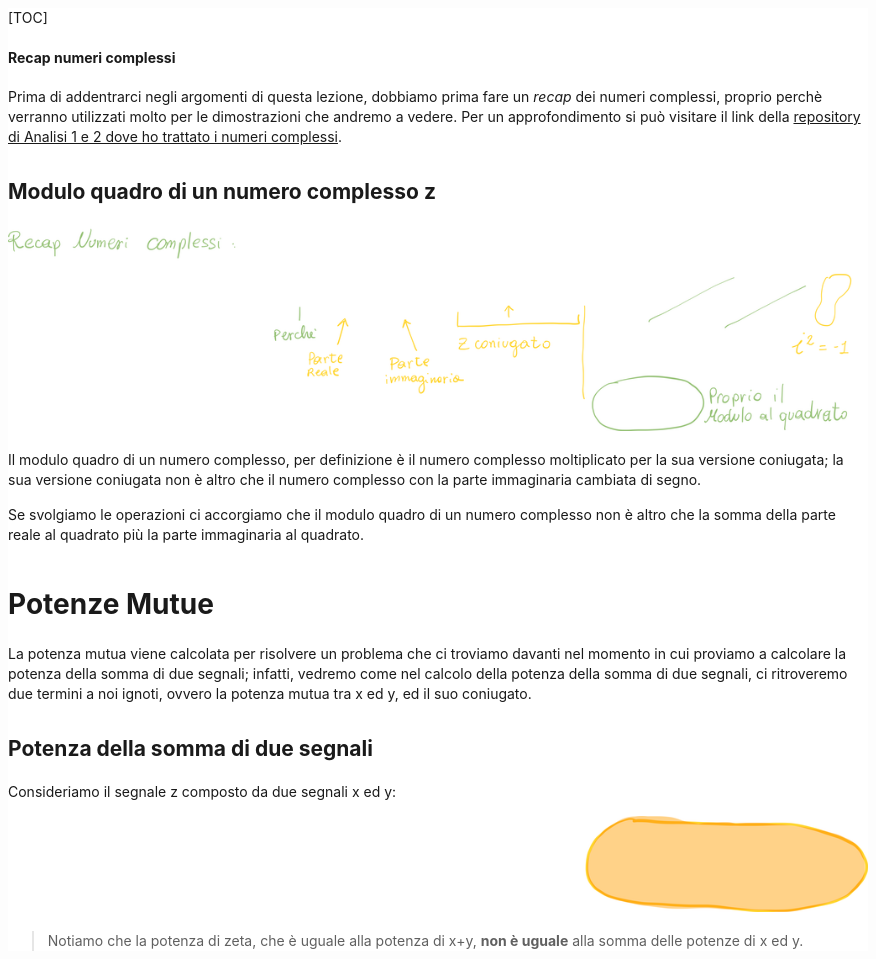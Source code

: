 [TOC]

#### Recap numeri complessi

Prima di addentrarci negli argomenti di questa lezione, dobbiamo prima fare un *recap* dei numeri complessi, proprio perchè verranno utilizzati molto per le dimostrazioni che andremo a vedere. Per un approfondimento si può visitare il link della [repository di Analisi 1 e 2 dove ho trattato i numeri complessi](https://github.com/follen99/Analisi-Matematica/tree/main/Appunti/1.03%20-%20Numeri%20Complessi).

## Modulo quadro di un numero complesso z

![image-20230120084955579](./assets/image-20230120084955579.png)

Il modulo quadro di un numero complesso, per definizione è il numero complesso moltiplicato per la sua versione coniugata; la sua versione coniugata non è altro che il numero complesso con la parte immaginaria cambiata di segno.

Se svolgiamo le operazioni ci accorgiamo che il modulo quadro di un numero complesso non è altro che la somma della parte reale al quadrato più la parte immaginaria al quadrato.

# Potenze Mutue

La potenza mutua viene calcolata per risolvere un problema che ci troviamo davanti nel momento in cui proviamo a calcolare la potenza della somma di due segnali; infatti, vedremo come nel calcolo della potenza della somma di due segnali, ci ritroveremo due termini a noi ignoti, ovvero la potenza mutua tra x ed y, ed il suo coniugato.

## Potenza della somma di due segnali

Consideriamo il segnale z composto da due segnali x ed y:

![image-20230120085234828](./assets/image-20230120085234828.png)

> Notiamo che la potenza di zeta, che è uguale alla potenza di x+y, **non è uguale** alla somma delle potenze di x ed y.
